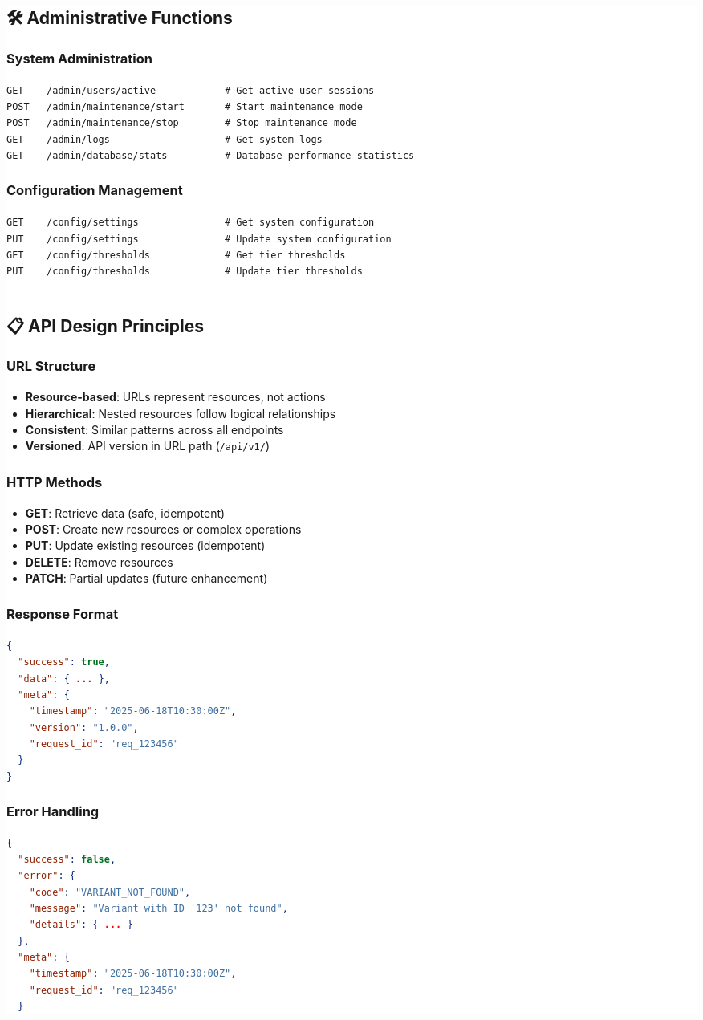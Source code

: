 ## 🛠️ **Administrative Functions**

### **System Administration**
```
GET    /admin/users/active            # Get active user sessions
POST   /admin/maintenance/start       # Start maintenance mode
POST   /admin/maintenance/stop        # Stop maintenance mode
GET    /admin/logs                    # Get system logs
GET    /admin/database/stats          # Database performance statistics
```

### **Configuration Management**
```
GET    /config/settings               # Get system configuration
PUT    /config/settings               # Update system configuration
GET    /config/thresholds             # Get tier thresholds
PUT    /config/thresholds             # Update tier thresholds
```

---

## 📋 **API Design Principles**

### **URL Structure**
- **Resource-based**: URLs represent resources, not actions
- **Hierarchical**: Nested resources follow logical relationships
- **Consistent**: Similar patterns across all endpoints
- **Versioned**: API version in URL path (`/api/v1/`)

### **HTTP Methods**
- **GET**: Retrieve data (safe, idempotent)
- **POST**: Create new resources or complex operations
- **PUT**: Update existing resources (idempotent)
- **DELETE**: Remove resources
- **PATCH**: Partial updates (future enhancement)

### **Response Format**
```json
{
  "success": true,
  "data": { ... },
  "meta": {
    "timestamp": "2025-06-18T10:30:00Z",
    "version": "1.0.0",
    "request_id": "req_123456"
  }
}
```

### **Error Handling**
```json
{
  "success": false,
  "error": {
    "code": "VARIANT_NOT_FOUND",
    "message": "Variant with ID '123' not found",
    "details": { ... }
  },
  "meta": {
    "timestamp": "2025-06-18T10:30:00Z",
    "request_id": "req_123456"
  }
```
